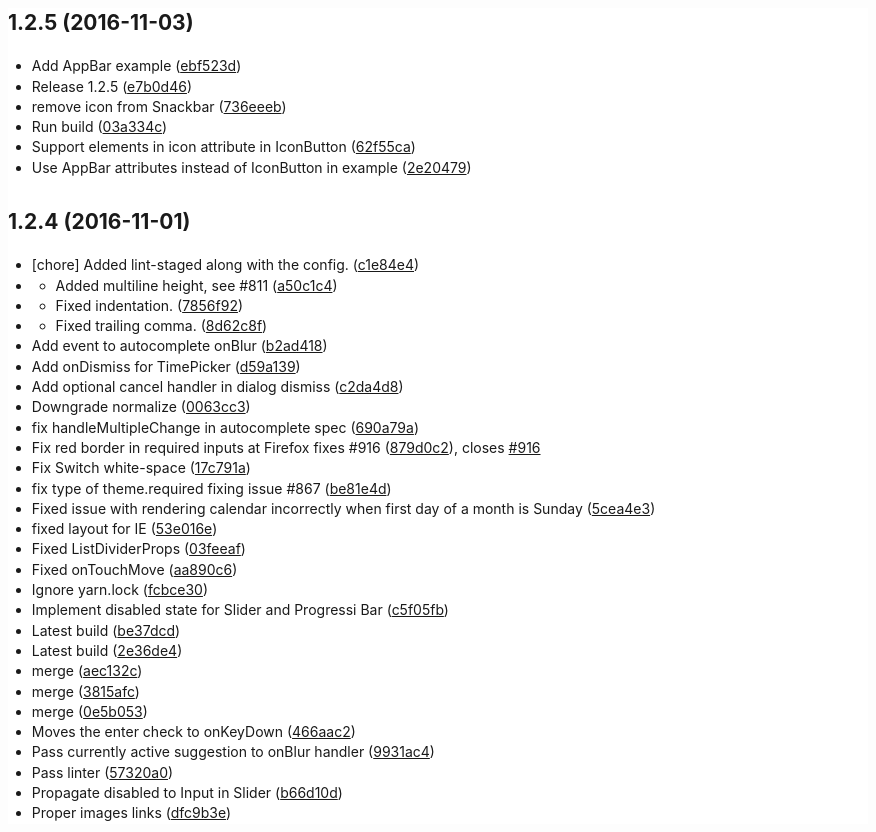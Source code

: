 


<a name="1.2.5"></a>
## 1.2.5 (2016-11-03)

* Add AppBar example ([ebf523d](https://github.com/react-toolbox/react-toolbox/commit/ebf523d))
* Release 1.2.5 ([e7b0d46](https://github.com/react-toolbox/react-toolbox/commit/e7b0d46))
* remove icon from Snackbar ([736eeeb](https://github.com/react-toolbox/react-toolbox/commit/736eeeb))
* Run build ([03a334c](https://github.com/react-toolbox/react-toolbox/commit/03a334c))
* Support elements in icon attribute in IconButton ([62f55ca](https://github.com/react-toolbox/react-toolbox/commit/62f55ca))
* Use AppBar attributes instead of IconButton in example ([2e20479](https://github.com/react-toolbox/react-toolbox/commit/2e20479))



<a name="1.2.4"></a>
## 1.2.4 (2016-11-01)

* [chore] Added lint-staged along with the config. ([c1e84e4](https://github.com/react-toolbox/react-toolbox/commit/c1e84e4))
* * Added multiline height, see #811 ([a50c1c4](https://github.com/react-toolbox/react-toolbox/commit/a50c1c4))
* * Fixed indentation. ([7856f92](https://github.com/react-toolbox/react-toolbox/commit/7856f92))
* * Fixed trailing comma. ([8d62c8f](https://github.com/react-toolbox/react-toolbox/commit/8d62c8f))
* Add event to autocomplete onBlur ([b2ad418](https://github.com/react-toolbox/react-toolbox/commit/b2ad418))
* Add onDismiss for TimePicker ([d59a139](https://github.com/react-toolbox/react-toolbox/commit/d59a139))
* Add optional cancel handler in dialog dismiss ([c2da4d8](https://github.com/react-toolbox/react-toolbox/commit/c2da4d8))
* Downgrade normalize ([0063cc3](https://github.com/react-toolbox/react-toolbox/commit/0063cc3))
* fix handleMultipleChange in autocomplete spec ([690a79a](https://github.com/react-toolbox/react-toolbox/commit/690a79a))
* Fix red border in required inputs at Firefox fixes #916 ([879d0c2](https://github.com/react-toolbox/react-toolbox/commit/879d0c2)), closes [#916](https://github.com/react-toolbox/react-toolbox/issues/916)
* Fix Switch white-space ([17c791a](https://github.com/react-toolbox/react-toolbox/commit/17c791a))
* fix type of theme.required fixing issue #867 ([be81e4d](https://github.com/react-toolbox/react-toolbox/commit/be81e4d))
* Fixed issue with rendering calendar incorrectly when first day of a month is Sunday ([5cea4e3](https://github.com/react-toolbox/react-toolbox/commit/5cea4e3))
* fixed layout for IE ([53e016e](https://github.com/react-toolbox/react-toolbox/commit/53e016e))
* Fixed ListDividerProps ([03feeaf](https://github.com/react-toolbox/react-toolbox/commit/03feeaf))
* Fixed onTouchMove ([aa890c6](https://github.com/react-toolbox/react-toolbox/commit/aa890c6))
* Ignore yarn.lock ([fcbce30](https://github.com/react-toolbox/react-toolbox/commit/fcbce30))
* Implement disabled state for Slider and Progressi Bar ([c5f05fb](https://github.com/react-toolbox/react-toolbox/commit/c5f05fb))
* Latest build ([be37dcd](https://github.com/react-toolbox/react-toolbox/commit/be37dcd))
* Latest build ([2e36de4](https://github.com/react-toolbox/react-toolbox/commit/2e36de4))
* merge ([aec132c](https://github.com/react-toolbox/react-toolbox/commit/aec132c))
* merge ([3815afc](https://github.com/react-toolbox/react-toolbox/commit/3815afc))
* merge ([0e5b053](https://github.com/react-toolbox/react-toolbox/commit/0e5b053))
* Moves the enter check to onKeyDown ([466aac2](https://github.com/react-toolbox/react-toolbox/commit/466aac2))
* Pass currently active suggestion to onBlur handler ([9931ac4](https://github.com/react-toolbox/react-toolbox/commit/9931ac4))
* Pass linter ([57320a0](https://github.com/react-toolbox/react-toolbox/commit/57320a0))
* Propagate disabled to Input in Slider ([b66d10d](https://github.com/react-toolbox/react-toolbox/commit/b66d10d))
* Proper images links ([dfc9b3e](https://github.com/react-toolbox/react-toolbox/commit/dfc9b3e))